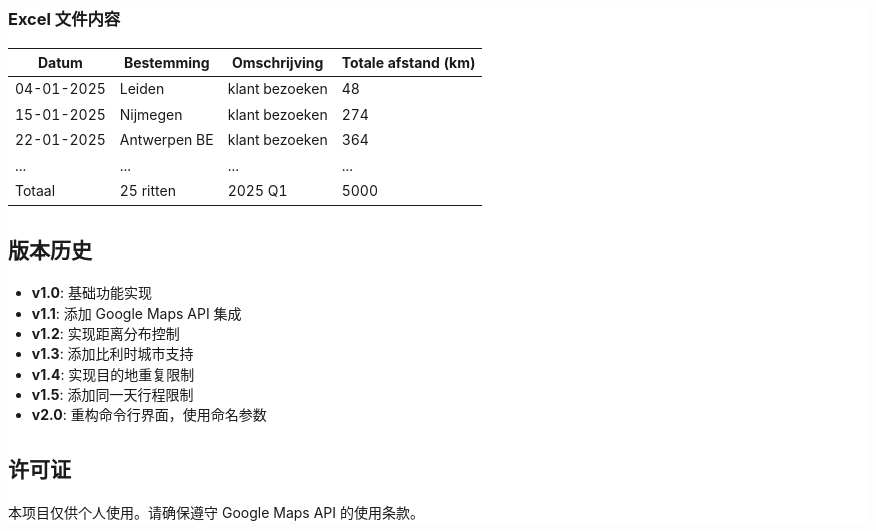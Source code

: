 ### Excel 文件内容

| Datum      | Bestemming   | Omschrijving   | Totale afstand (km) |
| ---------- | ------------ | -------------- | ------------------- |
| 04-01-2025 | Leiden       | klant bezoeken | 48                  |
| 15-01-2025 | Nijmegen     | klant bezoeken | 274                 |
| 22-01-2025 | Antwerpen BE | klant bezoeken | 364                 |
| ...        | ...          | ...            | ...                 |
| Totaal     | 25 ritten    | 2025 Q1        | 5000                |

## 版本历史

- **v1.0**: 基础功能实现
- **v1.1**: 添加 Google Maps API 集成
- **v1.2**: 实现距离分布控制
- **v1.3**: 添加比利时城市支持
- **v1.4**: 实现目的地重复限制
- **v1.5**: 添加同一天行程限制
- **v2.0**: 重构命令行界面，使用命名参数

## 许可证

本项目仅供个人使用。请确保遵守 Google Maps API 的使用条款。
